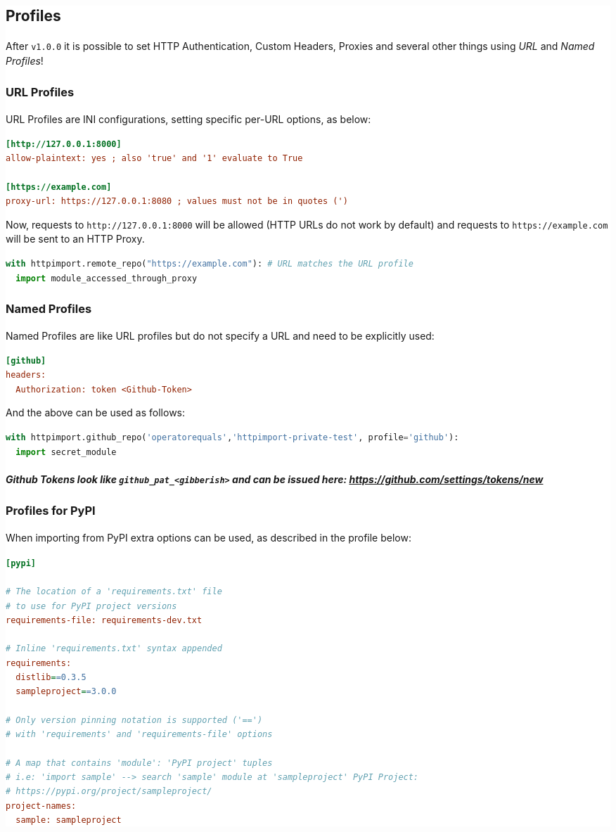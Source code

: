 ## Profiles
After `v1.0.0` it is possible to set HTTP Authentication, Custom Headers, Proxies and several other things using *URL* and *Named Profiles*!

### URL Profiles
URL Profiles are INI configurations, setting specific per-URL options, as below:

```ini
[http://127.0.0.1:8000]
allow-plaintext: yes ; also 'true' and '1' evaluate to True

[https://example.com]
proxy-url: https://127.0.0.1:8080 ; values must not be in quotes (')

```

Now, requests to `http://127.0.0.1:8000` will be allowed (HTTP URLs do not work by default) and requests to `https://example.com` will be sent to an HTTP Proxy.

```python
with httpimport.remote_repo("https://example.com"): # URL matches the URL profile
  import module_accessed_through_proxy
```
### Named Profiles
Named Profiles are like URL profiles but do not specify a URL and need to be explicitly used:

```ini
[github]
headers:
  Authorization: token <Github-Token>
```

And the above can be used as follows:

```python
with httpimport.github_repo('operatorequals','httpimport-private-test', profile='github'):
  import secret_module
```

##### Github Tokens look like `github_pat_<gibberish>` and can be issued here: https://github.com/settings/tokens/new

### Profiles for PyPI
When importing from PyPI extra options can be used, as described in the profile below:

```ini
[pypi]

# The location of a 'requirements.txt' file
# to use for PyPI project versions
requirements-file: requirements-dev.txt

# Inline 'requirements.txt' syntax appended
requirements:
  distlib==0.3.5
  sampleproject==3.0.0

# Only version pinning notation is supported ('==')
# with 'requirements' and 'requirements-file' options

# A map that contains 'module': 'PyPI project' tuples
# i.e: 'import sample' --> search 'sample' module at 'sampleproject' PyPI Project:
# https://pypi.org/project/sampleproject/
project-names:
  sample: sampleproject
```
